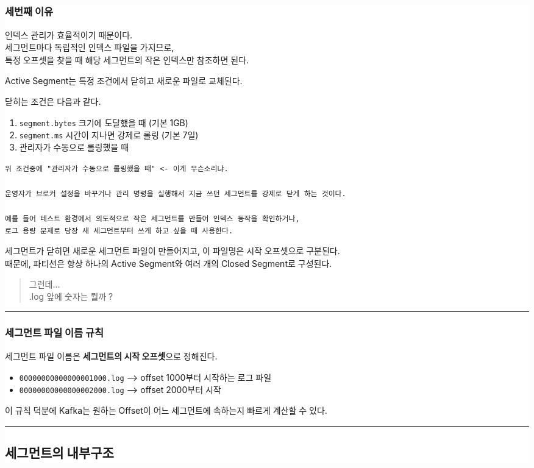 ### 세번째 이유
인덱스 관리가 효율적이기 때문이다.  
세그먼트마다 독립적인 인덱스 파일을 가지므로,  
특정 오프셋을 찾을 때 해당 세그먼트의 작은 인덱스만 참조하면 된다.

Active Segment는 특정 조건에서 닫히고 새로운 파일로 교체된다.

닫히는 조건은 다음과 같다.
1. `segment.bytes` 크기에 도달했을 때 (기본 1GB)
2. `segment.ms` 시간이 지나면 강제로 롤링 (기본 7일)
3. 관리자가 수동으로 롤링했을 때

```text
위 조건중에 "관리자가 수동으로 롤링했을 때" <- 이게 무슨소리냐.
   
운영자가 브로커 설정을 바꾸거나 관리 명령을 실행해서 지금 쓰던 세그먼트를 강제로 닫게 하는 것이다.

예를 들어 테스트 환경에서 의도적으로 작은 세그먼트를 만들어 인덱스 동작을 확인하거나,   
로그 용량 문제로 당장 새 세그먼트부터 쓰게 하고 싶을 때 사용한다.  
```

세그먼트가 닫히면 새로운 세그먼트 파일이 만들어지고, 이 파일명은 시작 오프셋으로 구분된다.  
때문에, 파티션은 항상 하나의 Active Segment와 여러 개의 Closed Segment로 구성된다.

> 그런데...  
> .log 앞에 숫자는 뭘까 ? 

---

### 세그먼트 파일 이름 규칙
세그먼트 파일 이름은 **세그먼트의 시작 오프셋**으로 정해진다.

- `00000000000000001000.log` --> offset 1000부터 시작하는 로그 파일
- `00000000000000002000.log` --> offset 2000부터 시작

이 규칙 덕분에 Kafka는 원하는 Offset이 어느 세그먼트에 속하는지 빠르게 계산할 수 있다.

---
## 세그먼트의 내부구조
